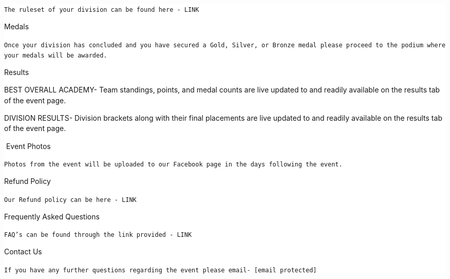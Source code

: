 
    The ruleset of your division can be found here - LINK


  Medals


    Once your division has concluded and you have secured a Gold, Silver, or Bronze medal please proceed to the podium where your medals will be awarded.
  

  Results


BEST OVERALL ACADEMY- Team standings, points, and medal counts are live updated to and readily available on the results tab of the event page. 

  

DIVISION RESULTS- Division brackets along with their final 
placements are live updated to and readily available on the results tab 
of the event page.

  

   Event Photos


    Photos from the event will be uploaded to our Facebook page in the days following the event.


  Refund Policy


    Our Refund policy can be here - LINK


  Frequently Asked Questions


    FAQ’s can be found through the link provided - LINK


  Contact Us


    If you have any further questions regarding the event please email- [email protected]